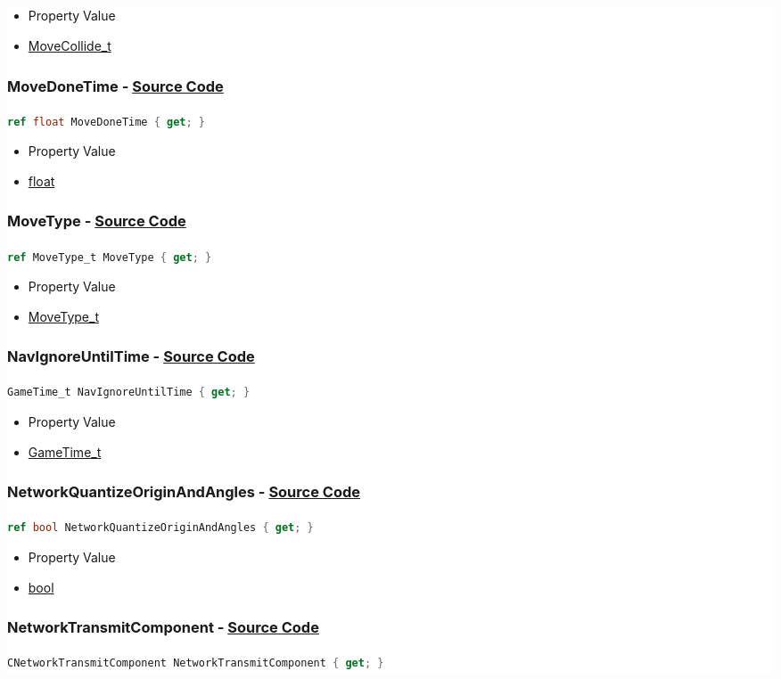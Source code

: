 - Property Value

- [MoveCollide_t](/docs/api/shared/schemadefinitions/movecollide_t)

### **MoveDoneTime** - [Source Code](https://github.com/swiftly-solution/swiftlys2/blob/main/managed/src/SwiftlyS2.Generated/Schemas/Interfaces/CBaseEntity.cs#L71)

```csharp
ref float MoveDoneTime { get; }
```

- Property Value

- [float](https://learn.microsoft.com/dotnet/api/system.single)

### **MoveType** - [Source Code](https://github.com/swiftly-solution/swiftlys2/blob/main/managed/src/SwiftlyS2.Generated/Schemas/Interfaces/CBaseEntity.cs#L55)

```csharp
ref MoveType_t MoveType { get; }
```

- Property Value

- [MoveType_t](/docs/api/shared/schemadefinitions/movetype_t)

### **NavIgnoreUntilTime** - [Source Code](https://github.com/swiftly-solution/swiftlys2/blob/main/managed/src/SwiftlyS2.Generated/Schemas/Interfaces/CBaseEntity.cs#L161)

```csharp
GameTime_t NavIgnoreUntilTime { get; }
```

- Property Value

- [GameTime_t](/docs/api/shared/schemadefinitions/gametime_t)

### **NetworkQuantizeOriginAndAngles** - [Source Code](https://github.com/swiftly-solution/swiftlys2/blob/main/managed/src/SwiftlyS2.Generated/Schemas/Interfaces/CBaseEntity.cs#L165)

```csharp
ref bool NetworkQuantizeOriginAndAngles { get; }
```

- Property Value

- [bool](https://learn.microsoft.com/dotnet/api/system.boolean)

### **NetworkTransmitComponent** - [Source Code](https://github.com/swiftly-solution/swiftlys2/blob/main/managed/src/SwiftlyS2.Generated/Schemas/Interfaces/CBaseEntity.cs#L18)

```csharp
CNetworkTransmitComponent NetworkTransmitComponent { get; }
```
